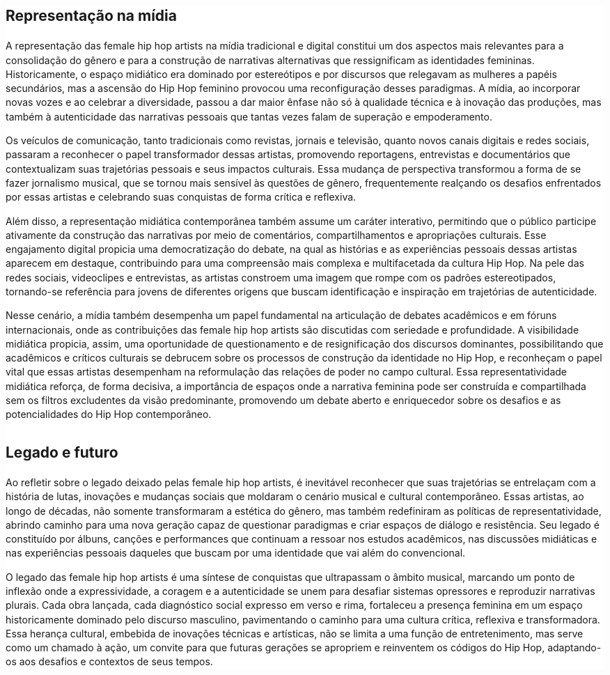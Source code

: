 ## Representação na mídia

A representação das female hip hop artists na mídia tradicional e digital constitui um dos aspectos mais relevantes para a consolidação do gênero e para a construção de narrativas alternativas que ressignificam as identidades femininas. Historicamente, o espaço midiático era dominado por estereótipos e por discursos que relegavam as mulheres a papéis secundários, mas a ascensão do Hip Hop feminino provocou uma reconfiguração desses paradigmas. A mídia, ao incorporar novas vozes e ao celebrar a diversidade, passou a dar maior ênfase não só à qualidade técnica e à inovação das produções, mas também à autenticidade das narrativas pessoais que tantas vezes falam de superação e empoderamento.  
  
Os veículos de comunicação, tanto tradicionais como revistas, jornais e televisão, quanto novos canais digitais e redes sociais, passaram a reconhecer o papel transformador dessas artistas, promovendo reportagens, entrevistas e documentários que contextualizam suas trajetórias pessoais e seus impactos culturais. Essa mudança de perspectiva transformou a forma de se fazer jornalismo musical, que se tornou mais sensível às questões de gênero, frequentemente realçando os desafios enfrentados por essas artistas e celebrando suas conquistas de forma crítica e reflexiva.  
  
Além disso, a representação midiática contemporânea também assume um caráter interativo, permitindo que o público participe ativamente da construção das narrativas por meio de comentários, compartilhamentos e apropriações culturais. Esse engajamento digital propicia uma democratização do debate, na qual as histórias e as experiências pessoais dessas artistas aparecem em destaque, contribuindo para uma compreensão mais complexa e multifacetada da cultura Hip Hop. Na pele das redes sociais, videoclipes e entrevistas, as artistas constroem uma imagem que rompe com os padrões estereotipados, tornando-se referência para jovens de diferentes origens que buscam identificação e inspiração em trajetórias de autenticidade.  
  
Nesse cenário, a mídia também desempenha um papel fundamental na articulação de debates acadêmicos e em fóruns internacionais, onde as contribuições das female hip hop artists são discutidas com seriedade e profundidade. A visibilidade midiática propicia, assim, uma oportunidade de questionamento e de resignificação dos discursos dominantes, possibilitando que acadêmicos e críticos culturais se debrucem sobre os processos de construção da identidade no Hip Hop, e reconheçam o papel vital que essas artistas desempenham na reformulação das relações de poder no campo cultural. Essa representatividade midiática reforça, de forma decisiva, a importância de espaços onde a narrativa feminina pode ser construída e compartilhada sem os filtros excludentes da visão predominante, promovendo um debate aberto e enriquecedor sobre os desafios e as potencialidades do Hip Hop contemporâneo.


## Legado e futuro

Ao refletir sobre o legado deixado pelas female hip hop artists, é inevitável reconhecer que suas trajetórias se entrelaçam com a história de lutas, inovações e mudanças sociais que moldaram o cenário musical e cultural contemporâneo. Essas artistas, ao longo de décadas, não somente transformaram a estética do gênero, mas também redefiniram as políticas de representatividade, abrindo caminho para uma nova geração capaz de questionar paradigmas e criar espaços de diálogo e resistência. Seu legado é constituído por álbuns, canções e performances que continuam a ressoar nos estudos acadêmicos, nas discussões midiáticas e nas experiências pessoais daqueles que buscam por uma identidade que vai além do convencional.  
  
O legado das female hip hop artists é uma síntese de conquistas que ultrapassam o âmbito musical, marcando um ponto de inflexão onde a expressividade, a coragem e a autenticidade se unem para desafiar sistemas opressores e reproduzir narrativas plurais. Cada obra lançada, cada diagnóstico social expresso em verso e rima, fortaleceu a presença feminina em um espaço historicamente dominado pelo discurso masculino, pavimentando o caminho para uma cultura crítica, reflexiva e transformadora. Essa herança cultural, embebida de inovações técnicas e artísticas, não se limita a uma função de entretenimento, mas serve como um chamado à ação, um convite para que futuras gerações se apropriem e reinventem os códigos do Hip Hop, adaptando-os aos desafios e contextos de seus tempos.  
  